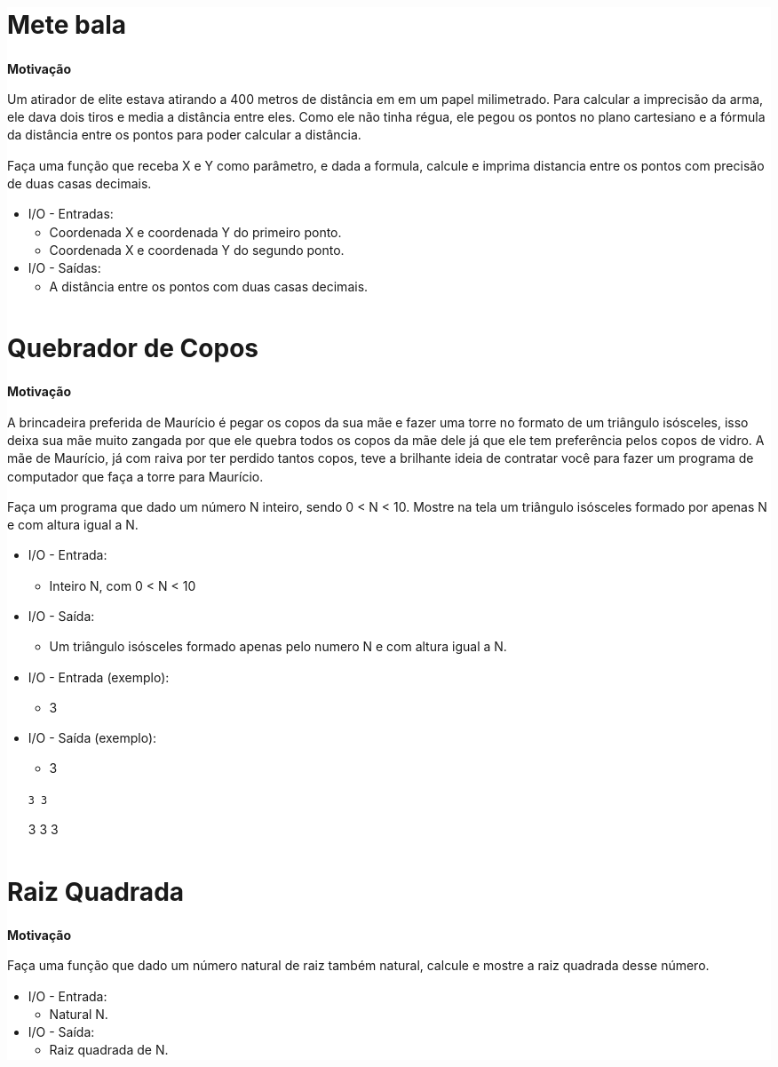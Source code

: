 # Mete bala

**Motivação**

Um atirador de elite estava atirando a 400 metros de distância em em um papel milimetrado. Para calcular a imprecisão da arma, ele dava dois tiros e media a distância entre eles. Como ele não tinha régua, ele pegou os pontos no plano cartesiano e a fórmula da distância entre os pontos para poder calcular a distância.

Faça uma função que receba X e Y como parâmetro, e dada a formula, calcule e imprima distancia entre os pontos com precisão de duas casas decimais.

- I/O - Entradas:
   - Coordenada X e coordenada Y do primeiro ponto.
   - Coordenada X e coordenada Y do segundo ponto.
- I/O - Saídas:
   - A distância entre os pontos com duas casas decimais.

# Quebrador de Copos

**Motivação**

A brincadeira preferida de Maurício é pegar os copos da sua mãe e fazer uma torre no formato de um triângulo isósceles, isso deixa sua mãe muito zangada por que ele quebra todos os copos da mãe dele já que ele tem preferência pelos copos de vidro. A mãe de Maurício, já com raiva por ter perdido tantos copos, teve a brilhante ideia de contratar você para fazer um programa de computador que faça a torre para Maurício.

Faça um programa que dado um número N inteiro, sendo 0 < N < 10. Mostre na tela um triângulo isósceles formado por apenas N e com altura igual a N.

- I/O - Entrada:
   - Inteiro N, com 0 < N < 10
- I/O - Saída:
   - Um triângulo isósceles formado apenas pelo numero N e com altura igual a N.


- I/O - Entrada (exemplo):
   - 3
- I/O - Saída (exemplo):
   -   3

      3 3

     3 3 3
 
# Raiz Quadrada

**Motivação**

Faça uma função que dado um número natural de raiz também natural, calcule e mostre a raiz quadrada desse número.

- I/O - Entrada:
   - Natural N.
- I/O - Saída:
   - Raiz quadrada de N.
